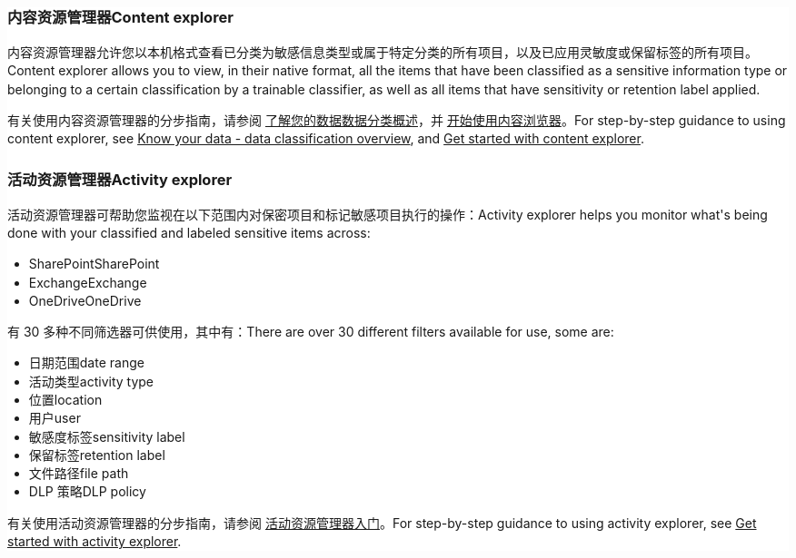 ### <a name="content-explorer"></a><span data-ttu-id="536b2-177">内容资源管理器</span><span class="sxs-lookup"><span data-stu-id="536b2-177">Content explorer</span></span>
 <span data-ttu-id="536b2-178">内容资源管理器允许您以本机格式查看已分类为敏感信息类型或属于特定分类的所有项目，以及已应用灵敏度或保留标签的所有项目。</span><span class="sxs-lookup"><span data-stu-id="536b2-178">Content explorer allows you to view, in their native format, all the items that have been classified as a sensitive information type or belonging to a certain classification by a trainable classifier, as well as all items that have sensitivity or retention label applied.</span></span>

<span data-ttu-id="536b2-179">有关使用内容资源管理器的分步指南，请参阅 [了解您的数据数据分类概述](data-classification-overview.md)，并 [开始使用内容浏览器](data-classification-content-explorer.md)。</span><span class="sxs-lookup"><span data-stu-id="536b2-179">For step-by-step guidance to using content explorer, see [Know your data - data classification overview](data-classification-overview.md), and [Get started with content explorer](data-classification-content-explorer.md).</span></span>

### <a name="activity-explorer"></a><span data-ttu-id="536b2-180">活动资源管理器</span><span class="sxs-lookup"><span data-stu-id="536b2-180">Activity explorer</span></span>
<span data-ttu-id="536b2-181">活动资源管理器可帮助您监视在以下范围内对保密项目和标记敏感项目执行的操作：</span><span class="sxs-lookup"><span data-stu-id="536b2-181">Activity explorer helps you monitor what's being done with your classified and labeled sensitive items across:</span></span>
- <span data-ttu-id="536b2-182">SharePoint</span><span class="sxs-lookup"><span data-stu-id="536b2-182">SharePoint</span></span>
- <span data-ttu-id="536b2-183">Exchange</span><span class="sxs-lookup"><span data-stu-id="536b2-183">Exchange</span></span>
- <span data-ttu-id="536b2-184">OneDrive</span><span class="sxs-lookup"><span data-stu-id="536b2-184">OneDrive</span></span>

<span data-ttu-id="536b2-185">有 30 多种不同筛选器可供使用，其中有：</span><span class="sxs-lookup"><span data-stu-id="536b2-185">There are over 30 different filters available for use, some are:</span></span>

- <span data-ttu-id="536b2-186">日期范围</span><span class="sxs-lookup"><span data-stu-id="536b2-186">date range</span></span>
- <span data-ttu-id="536b2-187">活动类型</span><span class="sxs-lookup"><span data-stu-id="536b2-187">activity type</span></span>
- <span data-ttu-id="536b2-188">位置</span><span class="sxs-lookup"><span data-stu-id="536b2-188">location</span></span>
- <span data-ttu-id="536b2-189">用户</span><span class="sxs-lookup"><span data-stu-id="536b2-189">user</span></span>
- <span data-ttu-id="536b2-190">敏感度标签</span><span class="sxs-lookup"><span data-stu-id="536b2-190">sensitivity label</span></span>
- <span data-ttu-id="536b2-191">保留标签</span><span class="sxs-lookup"><span data-stu-id="536b2-191">retention label</span></span>
- <span data-ttu-id="536b2-192">文件路径</span><span class="sxs-lookup"><span data-stu-id="536b2-192">file path</span></span>
- <span data-ttu-id="536b2-193">DLP 策略</span><span class="sxs-lookup"><span data-stu-id="536b2-193">DLP policy</span></span>

<span data-ttu-id="536b2-194">有关使用活动资源管理器的分步指南，请参阅 [活动资源管理器入门](data-classification-activity-explorer.md)。</span><span class="sxs-lookup"><span data-stu-id="536b2-194">For step-by-step guidance to using activity explorer, see [Get started with activity explorer](data-classification-activity-explorer.md).</span></span>
